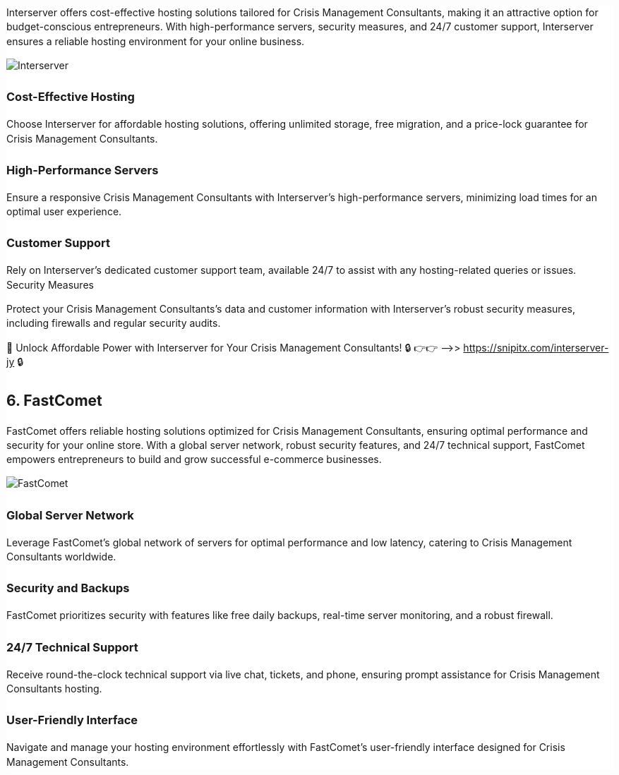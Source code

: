 Interserver offers cost-effective hosting solutions tailored for Crisis Management Consultants, making it an attractive option for budget-conscious entrepreneurs. With high-performance servers, security measures, and 24/7 customer support, Interserver ensures a reliable hosting environment for your online business.

![Interserver](https://i.imgur.com/OM5dOEW.jpeg "Interserver Hosting")

### Cost-Effective Hosting
Choose Interserver for affordable hosting solutions, offering unlimited storage, free migration, and a price-lock guarantee for Crisis Management Consultants.

### High-Performance Servers
Ensure a responsive Crisis Management Consultants with Interserver’s high-performance servers, minimizing load times for an optimal user experience.

### Customer Support
Rely on Interserver’s dedicated customer support team, available 24/7 to assist with any hosting-related queries or issues.
Security Measures

Protect your Crisis Management Consultants’s data and customer information with Interserver’s robust security measures, including firewalls and regular security audits.

💸 Unlock Affordable Power with Interserver for Your Crisis Management Consultants! 🔒
👉👉 -->> https://snipitx.com/interserver-jy 🔒

## 6. FastComet

FastComet offers reliable hosting solutions optimized for Crisis Management Consultants, ensuring optimal performance and security for your online store. With a global server network, robust security features, and 24/7 technical support, FastComet empowers entrepreneurs to build and grow successful e-commerce businesses.

![FastComet](https://i.imgur.com/7qgXuWp.png "FastComet Hosting")

### Global Server Network
Leverage FastComet’s global network of servers for optimal performance and low latency, catering to Crisis Management Consultants worldwide.

### Security and Backups
FastComet prioritizes security with features like free daily backups, real-time server monitoring, and a robust firewall.

### 24/7 Technical Support
Receive round-the-clock technical support via live chat, tickets, and phone, ensuring prompt assistance for Crisis Management Consultants hosting.

### User-Friendly Interface
Navigate and manage your hosting environment effortlessly with FastComet’s user-friendly interface designed for Crisis Management Consultants.
